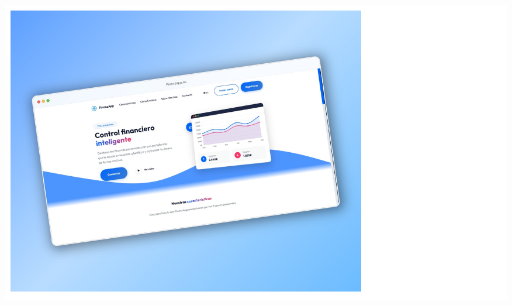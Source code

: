   <img src="./assets/Readme/inicio-desktop.jpeg" alt="Page d'accueil - Bureau" width="600" style="margin: 10px;">
